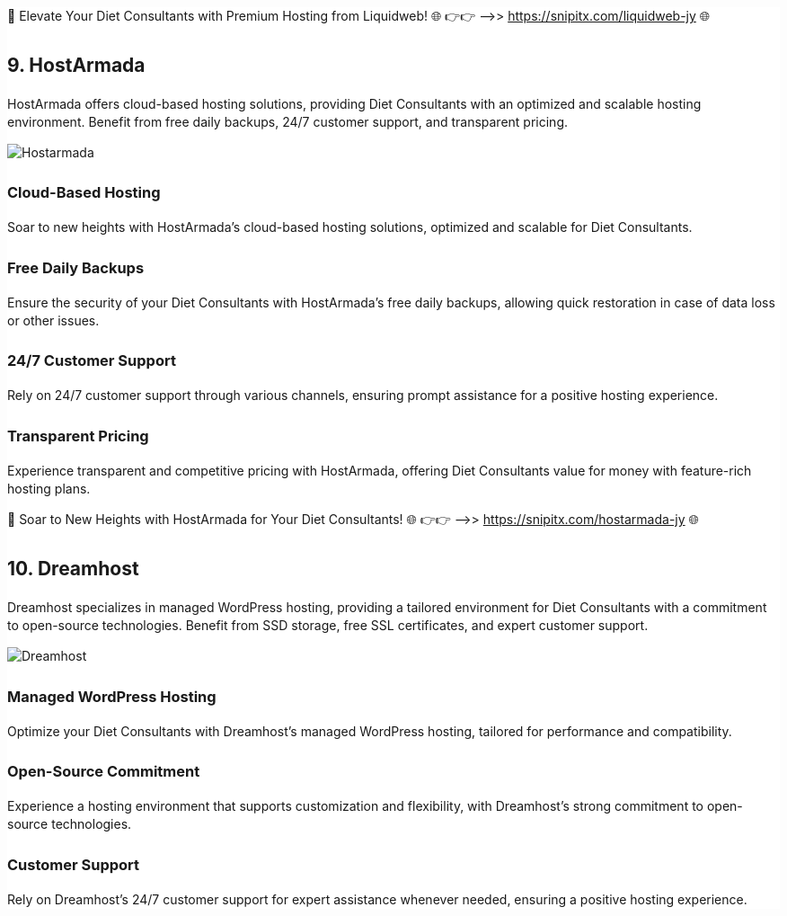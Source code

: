 🚀 Elevate Your Diet Consultants with Premium Hosting from Liquidweb! 🌐
👉👉 -->> https://snipitx.com/liquidweb-jy 🌐

## 9. HostArmada

HostArmada offers cloud-based hosting solutions, providing Diet Consultants with an optimized and scalable hosting environment. Benefit from free daily backups, 24/7 customer support, and transparent pricing.

![Hostarmada](https://i.imgur.com/KFbdf3o.jpeg "Hostarmada Hosting")

### Cloud-Based Hosting
Soar to new heights with HostArmada’s cloud-based hosting solutions, optimized and scalable for Diet Consultants.

### Free Daily Backups
Ensure the security of your Diet Consultants with HostArmada’s free daily backups, allowing quick restoration in case of data loss or other issues.

### 24/7 Customer Support
Rely on 24/7 customer support through various channels, ensuring prompt assistance for a positive hosting experience.

### Transparent Pricing
Experience transparent and competitive pricing with HostArmada, offering Diet Consultants value for money with feature-rich hosting plans.

🚀 Soar to New Heights with HostArmada for Your Diet Consultants! 🌐
👉👉 -->> https://snipitx.com/hostarmada-jy 🌐

## 10. Dreamhost

Dreamhost specializes in managed WordPress hosting, providing a tailored environment for Diet Consultants with a commitment to open-source technologies. Benefit from SSD storage, free SSL certificates, and expert customer support.

![Dreamhost](https://i.imgur.com/rXIg8ip.jpeg "Dreamhost Hosting")

### Managed WordPress Hosting
Optimize your Diet Consultants with Dreamhost’s managed WordPress hosting, tailored for performance and compatibility.

### Open-Source Commitment
Experience a hosting environment that supports customization and flexibility, with Dreamhost’s strong commitment to open-source technologies.

### Customer Support
Rely on Dreamhost’s 24/7 customer support for expert assistance whenever needed, ensuring a positive hosting experience.
